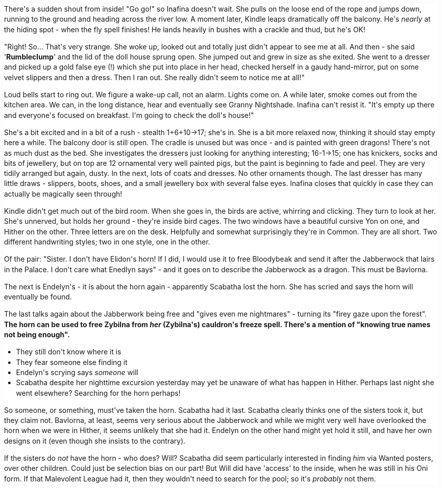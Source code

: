 There's a sudden shout from inside! "Go go!" so Inafina doesn't wait. She pulls on the loose end of the rope and jumps down, running to the ground and heading across the river low. A moment later, Kindle leaps dramatically off the balcony. He's *nearly* at the hiding spot - when the fly spell finishes! He lands heavily in bushes with a crackle and thud, but he's OK!

"Right! So... That's very strange. She woke up, looked out and totally just didn't appear to see me at all. And then - she said '**Rumbleclump**' and the lid of the doll house sprung open. She jumped out and grew in size as she exited. She went to a dresser and picked up a gold false eye (!) which she put into place in her head, checked herself in a gaudy hand-mirror, put on some velvet slippers and then a dress. Then I ran out. She really didn't seem to notice me at all!"

Loud bells start to ring out. We figure a wake-up call, not an alarm. Lights come on. A while later, smoke comes out from the kitchen area. We can, in the long distance, hear and eventually see Granny Nightshade. Inafina can't resist it. "It's empty up there and everyone's focused on breakfast. I'm going to check the doll's house!"

She's a bit excited and in a bit of a rush - stealth 1+6+10->17; she's in. She is a bit more relaxed now, thinking it should stay empty here a while. The balcony door is still open. The cradle is unused but was once - and is painted with green dragons! There's not as much dust as the bed. She investigates the dressers just looking for anything interesting; 16-1->15; one has knickers, socks and bits of jewellery, but on top are 12 ornamental very well painted pigs, but the paint is beginning to fade and peel. They are very tidily arranged but again, dusty. In the next, lots of coats and dresses. No other ornaments though. The last dresser has many little draws - slippers, boots, shoes, and a small jewellery box with several false eyes. Inafina closes that quickly in case they can actually be magically seen through!

Kindle didn't get much out of the bird room. When she goes in, the birds are active, whirring and clicking. They turn to look at her. She's unnerved, but holds her ground - they're inside bird cages. The two windows have a beautiful cursive Yon on one, and Hither on the other. Three letters are on the desk. Helpfully and somewhat surprisingly they're in Common. They are all short. Two different handwriting styles; two in one style, one in the other.

Of the pair: "Sister. I don't have Elidon's horn! If I did, I would use it to free Bloodybeak and send it after the Jabberwock that lairs in the Palace. I don't care what Enedlyn says" - and it goes on to describe the Jabberwock as a dragon. This must be Bavlorna.

The next is Endelyn's - it is about the horn again - apparently Scabatha lost the horn. She has scried and says the horn will eventually be found.

The last talks again about the Jabberwork being free and "gives even me nightmares" - turning its "firey gaze upon the forest". **The horn can be used to free Zybilna from *her* (Zybilna's) cauldron's freeze spell. There's a mention of "knowing true names not being enough".**

* They still don't know where it is
* They fear someone else finding it
* Endelyn's scrying says *someone* will
* Scabatha despite her nighttime excursion yesterday may yet be unaware of what has happen in Hither. Perhaps last night she went elsewhere? Searching for the horn perhaps!

So someone, or something, must've taken the horn. Scabatha had it last. Scabatha clearly thinks one of the sisters took it, but they claim not. Bavlorna, at least, seems very serious about the Jabberwock and while we might very well have overlooked the horn when we were in Hither, it seems unlikely that she had it. Endelyn on the other hand might yet hold it still, and have her own designs on it (even though she insists to the contrary).

If the sisters do *not* have the horn - who does? Will? Scabatha did seem particularly interested in finding *him* via Wanted posters, over other children. Could just be selection bias on our part! But Will did have 'access' to the inside, when he was still in his Oni form. If that Malevolent League had it, then they wouldn't need to search for the pool; so it's *probably* not them.
